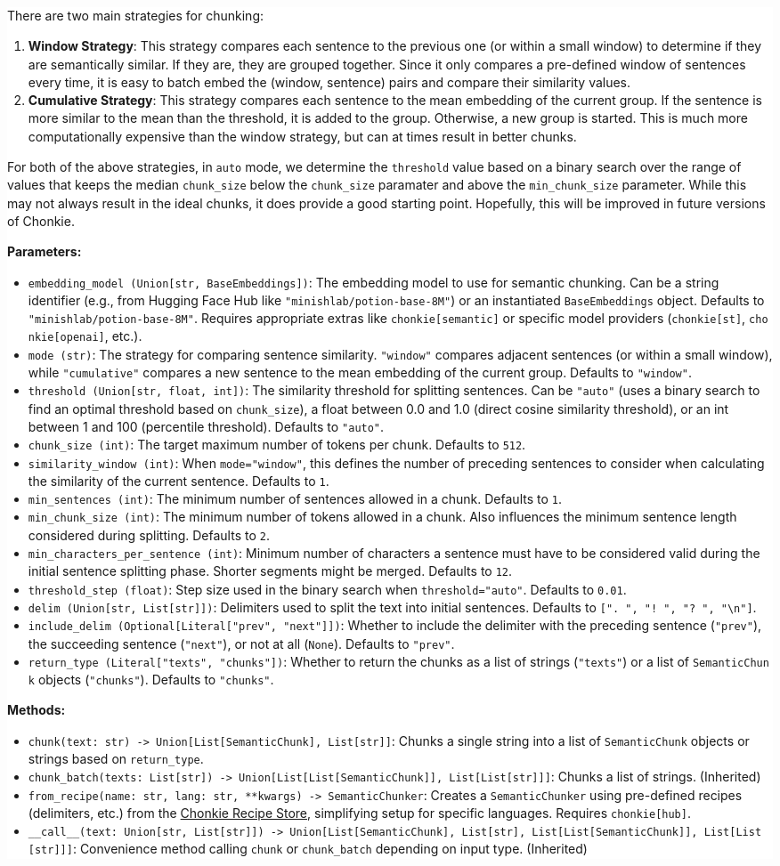 There are two main strategies for chunking:

1. **Window Strategy**: This strategy compares each sentence to the previous one (or within a small window) to determine if they are semantically similar. If they are, they are grouped together. Since it only compares a pre-defined window of sentences every time, it is easy to batch embed the (window, sentence) pairs and compare their similarity values.
2. **Cumulative Strategy**: This strategy compares each sentence to the mean embedding of the current group. If the sentence is more similar to the mean than the threshold, it is added to the group. Otherwise, a new group is started. This is much more computationally expensive than the window strategy, but can at times result in better chunks.

For both of the above strategies, in `auto` mode, we determine the `threshold` value based on a binary search over the range of values that keeps the median `chunk_size` below the `chunk_size` paramater and above the `min_chunk_size` parameter. While this may not always result in the ideal chunks, it does provide a good starting point. Hopefully, this will be improved in future versions of Chonkie.

**Parameters:**

- `embedding_model (Union[str, BaseEmbeddings])`: The embedding model to use for semantic chunking. Can be a string identifier (e.g., from Hugging Face Hub like `"minishlab/potion-base-8M"`) or an instantiated `BaseEmbeddings` object. Defaults to `"minishlab/potion-base-8M"`. Requires appropriate extras like `chonkie[semantic]` or specific model providers (`chonkie[st]`, `chonkie[openai]`, etc.).
- `mode (str)`: The strategy for comparing sentence similarity. `"window"` compares adjacent sentences (or within a small window), while `"cumulative"` compares a new sentence to the mean embedding of the current group. Defaults to `"window"`.
- `threshold (Union[str, float, int])`: The similarity threshold for splitting sentences. Can be `"auto"` (uses a binary search to find an optimal threshold based on `chunk_size`), a float between 0.0 and 1.0 (direct cosine similarity threshold), or an int between 1 and 100 (percentile threshold). Defaults to `"auto"`.
- `chunk_size (int)`: The target maximum number of tokens per chunk. Defaults to `512`.
- `similarity_window (int)`: When `mode="window"`, this defines the number of preceding sentences to consider when calculating the similarity of the current sentence. Defaults to `1`.
- `min_sentences (int)`: The minimum number of sentences allowed in a chunk. Defaults to `1`.
- `min_chunk_size (int)`: The minimum number of tokens allowed in a chunk. Also influences the minimum sentence length considered during splitting. Defaults to `2`.
- `min_characters_per_sentence (int)`: Minimum number of characters a sentence must have to be considered valid during the initial sentence splitting phase. Shorter segments might be merged. Defaults to `12`.
- `threshold_step (float)`: Step size used in the binary search when `threshold="auto"`. Defaults to `0.01`.
- `delim (Union[str, List[str]])`: Delimiters used to split the text into initial sentences. Defaults to `[". ", "! ", "? ", "\n"]`.
- `include_delim (Optional[Literal["prev", "next"]])`: Whether to include the delimiter with the preceding sentence (`"prev"`), the succeeding sentence (`"next"`), or not at all (`None`). Defaults to `"prev"`.
- `return_type (Literal["texts", "chunks"])`: Whether to return the chunks as a list of strings (`"texts"`) or a list of `SemanticChunk` objects (`"chunks"`). Defaults to `"chunks"`.

**Methods:**

- `chunk(text: str) -> Union[List[SemanticChunk], List[str]]`: Chunks a single string into a list of `SemanticChunk` objects or strings based on `return_type`.
- `chunk_batch(texts: List[str]) -> Union[List[List[SemanticChunk]], List[List[str]]]`: Chunks a list of strings. (Inherited)
- `from_recipe(name: str, lang: str, **kwargs) -> SemanticChunker`: Creates a `SemanticChunker` using pre-defined recipes (delimiters, etc.) from the [Chonkie Recipe Store](https://huggingface.co/datasets/chonkie-ai/recipes), simplifying setup for specific languages. Requires `chonkie[hub]`.
- `__call__(text: Union[str, List[str]]) -> Union[List[SemanticChunk], List[str], List[List[SemanticChunk]], List[List[str]]]`: Convenience method calling `chunk` or `chunk_batch` depending on input type. (Inherited)
